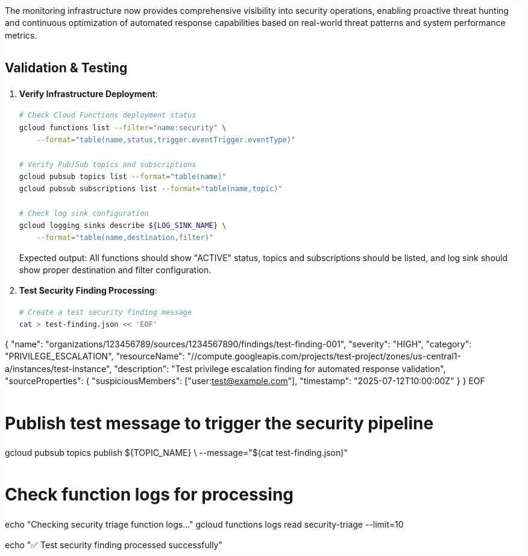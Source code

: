    The monitoring infrastructure now provides comprehensive visibility into security operations, enabling proactive threat hunting and continuous optimization of automated response capabilities based on real-world threat patterns and system performance metrics.

## Validation & Testing

1. **Verify Infrastructure Deployment**:

   ```bash
   # Check Cloud Functions deployment status
   gcloud functions list --filter="name:security" \
       --format="table(name,status,trigger.eventTrigger.eventType)"
   
   # Verify Pub/Sub topics and subscriptions
   gcloud pubsub topics list --format="table(name)"
   gcloud pubsub subscriptions list --format="table(name,topic)"
   
   # Check log sink configuration
   gcloud logging sinks describe ${LOG_SINK_NAME} \
       --format="table(name,destination,filter)"
   ```

   Expected output: All functions should show "ACTIVE" status, topics and subscriptions should be listed, and log sink should show proper destination and filter configuration.

2. **Test Security Finding Processing**:

   ```bash
   # Create a test security finding message
   cat > test-finding.json << 'EOF'
{
  "name": "organizations/123456789/sources/1234567890/findings/test-finding-001",
  "severity": "HIGH",
  "category": "PRIVILEGE_ESCALATION",
  "resourceName": "//compute.googleapis.com/projects/test-project/zones/us-central1-a/instances/test-instance",
  "description": "Test privilege escalation finding for automated response validation",
  "sourceProperties": {
    "suspiciousMembers": ["user:test@example.com"],
    "timestamp": "2025-07-12T10:00:00Z"
  }
}
EOF
   
   # Publish test message to trigger the security pipeline
   gcloud pubsub topics publish ${TOPIC_NAME} \
       --message="$(cat test-finding.json)"
   
   # Check function logs for processing
   echo "Checking security triage function logs..."
   gcloud functions logs read security-triage --limit=10
   
   echo "✅ Test security finding processed successfully"
   ```
